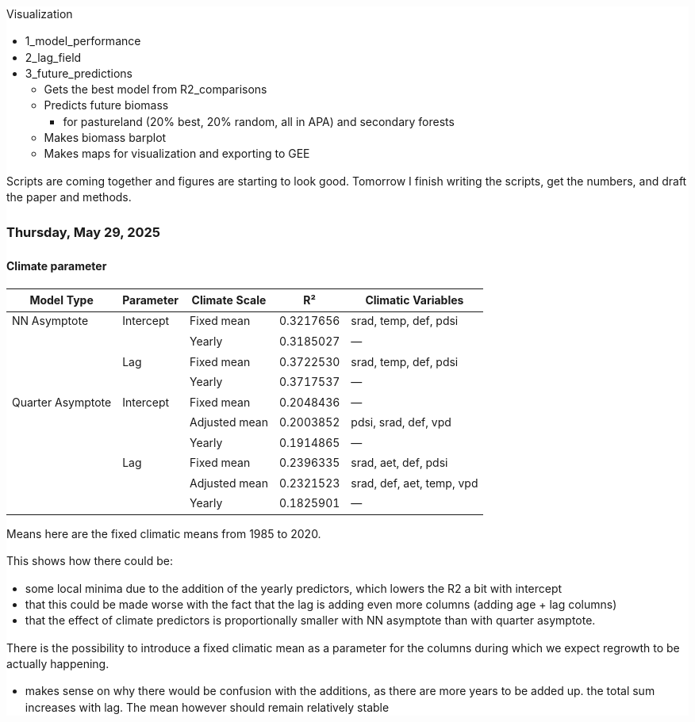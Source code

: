 
Visualization
- 1_model_performance
- 2_lag_field
- 3_future_predictions
	- Gets the best model from R2_comparisons
	- Predicts future biomass
		- for pastureland (20% best, 20% random, all in APA) and secondary forests
	- Makes biomass barplot
	- Makes maps for visualization and exporting to GEE

Scripts are coming together and figures are starting to look good.
Tomorrow I finish writing the scripts, get the numbers, and draft the paper and methods.

### Thursday, May 29, 2025

#### Climate parameter

| Model Type        | Parameter | Climate Scale | R²        | Climatic Variables        |
| ----------------- | --------- | ------------- | --------- | ------------------------- |
| NN Asymptote      | Intercept | Fixed mean    | 0.3217656 | srad, temp, def, pdsi     |
|                   |           | Yearly        | 0.3185027 | —                         |
|                   | Lag       | Fixed mean    | 0.3722530 | srad, temp, def, pdsi     |
|                   |           | Yearly        | 0.3717537 | —                         |
| Quarter Asymptote | Intercept | Fixed mean    | 0.2048436 | —                         |
|                   |           | Adjusted mean | 0.2003852 | pdsi, srad, def, vpd      |
|                   |           | Yearly        | 0.1914865 | —                         |
|                   | Lag       | Fixed mean    | 0.2396335 | srad, aet, def, pdsi      |
|                   |           | Adjusted mean | 0.2321523 | srad, def, aet, temp, vpd |
|                   |           | Yearly        | 0.1825901 | —                         |


Means here are the fixed climatic means from 1985 to 2020.

This shows how there could be:
- some local minima due to the addition of the yearly predictors, which lowers the R2 a bit with intercept
- that this could be made worse with the fact that the lag is adding even more columns (adding age + lag columns)
- that the effect of climate predictors is proportionally smaller with NN asymptote than with quarter asymptote.

There is the possibility to introduce a fixed climatic mean as a parameter for the columns during which we expect regrowth to be actually happening.
- makes sense on why there would be confusion with the additions, as there are more years to be added up. the total sum increases with lag. The mean however should remain relatively stable

